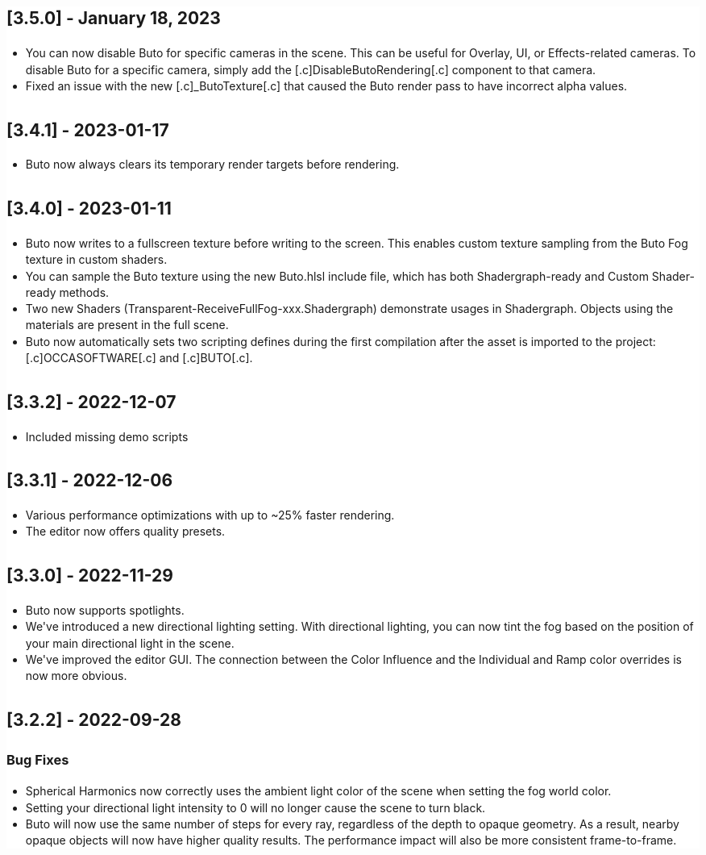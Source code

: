 ## [3.5.0] - January 18, 2023

-   You can now disable Buto for specific cameras in the scene. This can be useful for Overlay, UI, or Effects-related cameras. To disable Buto for a specific camera, simply add the [.c]DisableButoRendering[.c] component to that camera.
-   Fixed an issue with the new [.c]_ButoTexture[.c] that caused the Buto render pass to have incorrect alpha values.

## [3.4.1] - 2023-01-17

-   Buto now always clears its temporary render targets before rendering.

## [3.4.0] - 2023-01-11

-   Buto now writes to a fullscreen texture before writing to the screen. This enables custom texture sampling from the Buto Fog texture in custom shaders.
-   You can sample the Buto texture using the new Buto.hlsl include file, which has both Shadergraph-ready and Custom Shader-ready methods.
-   Two new Shaders (Transparent-ReceiveFullFog-xxx.Shadergraph) demonstrate usages in Shadergraph. Objects using the materials are present in the full scene.
-   Buto now automatically sets two scripting defines during the first compilation after the asset is imported to the project: [.c]OCCASOFTWARE[.c] and [.c]BUTO[.c].

## [3.3.2] - 2022-12-07

-   Included missing demo scripts

## [3.3.1] - 2022-12-06

-   Various performance optimizations with up to ~25% faster rendering.
-   The editor now offers quality presets.

## [3.3.0] - 2022-11-29

-   Buto now supports spotlights.
-   We've introduced a new directional lighting setting. With directional lighting, you can now tint the fog based on the position of your main directional light in the scene.
-   We've improved the editor GUI. The connection between the Color Influence and the Individual and Ramp color overrides is now more obvious.

## [3.2.2] - 2022-09-28

### Bug Fixes

-   Spherical Harmonics now correctly uses the ambient light color of the scene when setting the fog world color.
-   Setting your directional light intensity to 0 will no longer cause the scene to turn black.
-   Buto will now use the same number of steps for every ray, regardless of the depth to opaque geometry. As a result, nearby opaque objects will now have higher quality results. The performance impact will also be more consistent frame-to-frame.
